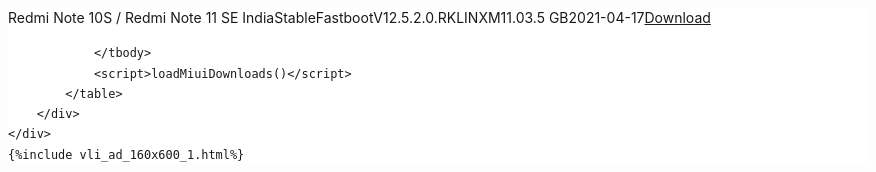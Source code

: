 <tr><td>Redmi Note 10S / Redmi Note 11 SE India</td><td>Stable</td><td>Fastboot</td><td>V12.5.2.0.RKLINXM</td><td>11.0</td><td>3.5 GB</td><td>2021-04-17</td><td><a href="/miui/rosemary/stable/V12.5.2.0.RKLINXM/">Download</a></td></tr>

                </tbody>
                <script>loadMiuiDownloads()</script>
            </table>
        </div>
    </div>
    {%include vli_ad_160x600_1.html%}
</div>
